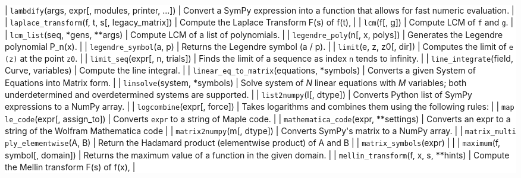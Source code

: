 | `lambdify`(args, expr[, modules, printer, ...])       | Convert a SymPy expression into a function that allows for fast numeric evaluation.                                                                                                                                                           |
| `laplace_transform`(f, t, s[, legacy_matrix])         | Compute the Laplace Transform F(s) of f(t),                                                                                                                                                                                                   |
| `lcm`(f[, g])                                         | Compute LCM of `f` and `g`.                                                                                                                                                                                                                   |
| `lcm_list`(seq, \*gens, \*\*args)                     | Compute LCM of a list of polynomials.                                                                                                                                                                                                         |
| `legendre_poly`(n[, x, polys])                        | Generates the Legendre polynomial P_n(x).                                                                                                                                                                                                     |
| `legendre_symbol`(a, p)                               | Returns the Legendre symbol (a / p).                                                                                                                                                                                                          |
| `limit`(e, z, z0[, dir])                              | Computes the limit of `e(z)` at the point `z0`.                                                                                                                                                                                               |
| `limit_seq`(expr[, n, trials])                        | Finds the limit of a sequence as index `n` tends to infinity.                                                                                                                                                                                 |
| `line_integrate`(field, Curve, variables)             | Compute the line integral.                                                                                                                                                                                                                    |
| `linear_eq_to_matrix`(equations, \*symbols)           | Converts a given System of Equations into Matrix form.                                                                                                                                                                                        |
| `linsolve`(system, \*symbols)                         | Solve system of $N$ linear equations with $M$ variables; both underdetermined and overdetermined systems are supported.                                                                                                                       |
| `list2numpy`(l[, dtype])                              | Converts Python list of SymPy expressions to a NumPy array.                                                                                                                                                                                   |
| `logcombine`(expr[, force])                           | Takes logarithms and combines them using the following rules:                                                                                                                                                                                 |
| `maple_code`(expr[, assign_to])                       | Converts `expr` to a string of Maple code.                                                                                                                                                                                                    |
| `mathematica_code`(expr, \*\*settings)                | Converts an expr to a string of the Wolfram Mathematica code                                                                                                                                                                                  |
| `matrix2numpy`(m[, dtype])                            | Converts SymPy's matrix to a NumPy array.                                                                                                                                                                                                     |
| `matrix_multiply_elementwise`(A, B)                   | Return the Hadamard product (elementwise product) of A and B                                                                                                                                                                                  |
| `matrix_symbols`(expr)                                |                                                                                                                                                                                                                                               |
| `maximum`(f, symbol[, domain])                        | Returns the maximum value of a function in the given domain.                                                                                                                                                                                  |
| `mellin_transform`(f, x, s, \*\*hints)                | Compute the Mellin transform F(s) of f(x),                                                                                                                                                                                                    |